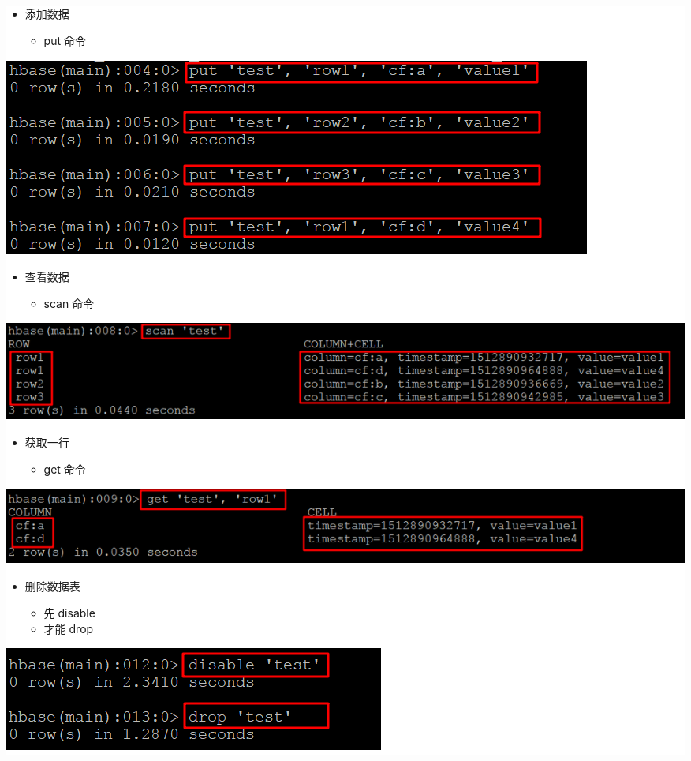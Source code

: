 - 添加数据

    - put 命令

![put](./img/sh-put.png)

- 查看数据

    - scan 命令

![scan](./img/sh-scan.png)

- 获取一行

    - get 命令

![get](./img/sh-get.png)

- 删除数据表

    - 先 disable 
    - 才能 drop

![drop](./img/sh-drop.png)
